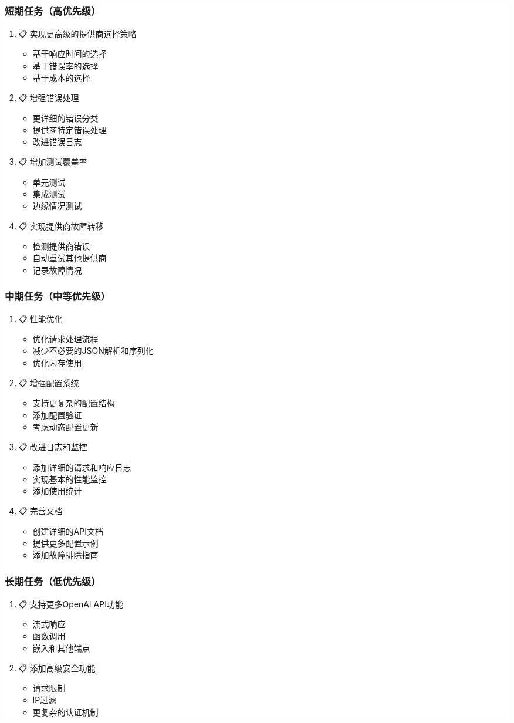 ### 短期任务（高优先级）

1. 📋 实现更高级的提供商选择策略
   - 基于响应时间的选择
   - 基于错误率的选择
   - 基于成本的选择

2. 📋 增强错误处理
   - 更详细的错误分类
   - 提供商特定错误处理
   - 改进错误日志

3. 📋 增加测试覆盖率
   - 单元测试
   - 集成测试
   - 边缘情况测试

4. 📋 实现提供商故障转移
   - 检测提供商错误
   - 自动重试其他提供商
   - 记录故障情况

### 中期任务（中等优先级）

1. 📋 性能优化
   - 优化请求处理流程
   - 减少不必要的JSON解析和序列化
   - 优化内存使用

2. 📋 增强配置系统
   - 支持更复杂的配置结构
   - 添加配置验证
   - 考虑动态配置更新

3. 📋 改进日志和监控
   - 添加详细的请求和响应日志
   - 实现基本的性能监控
   - 添加使用统计

4. 📋 完善文档
   - 创建详细的API文档
   - 提供更多配置示例
   - 添加故障排除指南

### 长期任务（低优先级）

1. 📋 支持更多OpenAI API功能
   - 流式响应
   - 函数调用
   - 嵌入和其他端点

2. 📋 添加高级安全功能
   - 请求限制
   - IP过滤
   - 更复杂的认证机制
